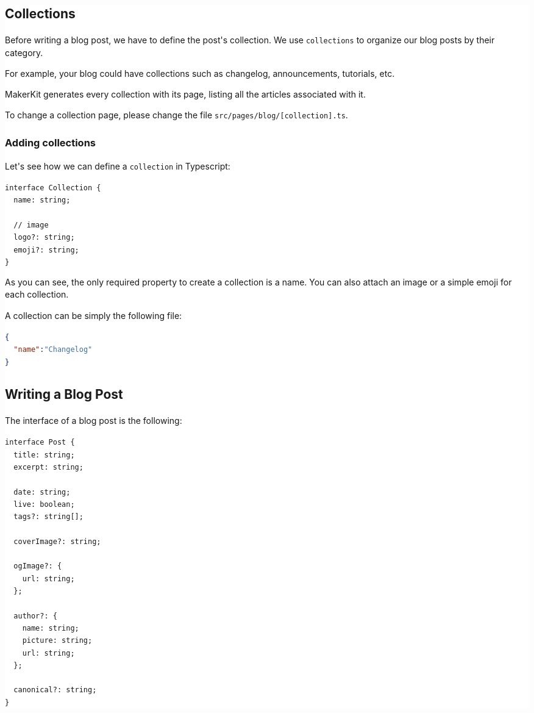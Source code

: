 ## Collections

Before writing a blog post, we have to define the post's collection. We use `collections` to organize our blog posts by their category.

For example, your blog could have collections such as changelog,
announcements, tutorials, etc.

MakerKit generates every collection with its page, listing all the articles
associated with it.

To change a collection page, please change the file `src/pages/blog/[collection].ts`.

### Adding collections

Let's see how we can define a `collection` in Typescript:

```tsx
interface Collection {
  name: string;

  // image
  logo?: string;
  emoji?: string;
}
````

As you can see, the only required property to create a collection is a name. You can also attach an image or a simple emoji for each collection.

A collection can be simply the following file:

```json
{
  "name":"Changelog"
}
```

## Writing a Blog Post
The interface of a blog post is the following:

```tsx
interface Post {
  title: string;
  excerpt: string;

  date: string;
  live: boolean;
  tags?: string[];

  coverImage?: string;

  ogImage?: {
    url: string;
  };

  author?: {
    name: string;
    picture: string;
    url: string;
  };

  canonical?: string;
}
```
